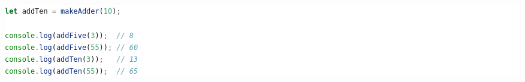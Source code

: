 ```javascript
let addTen = makeAdder(10);

console.log(addFive(3));  // 8
console.log(addFive(55)); // 60
console.log(addTen(3));   // 13
console.log(addTen(55));  // 65
```

